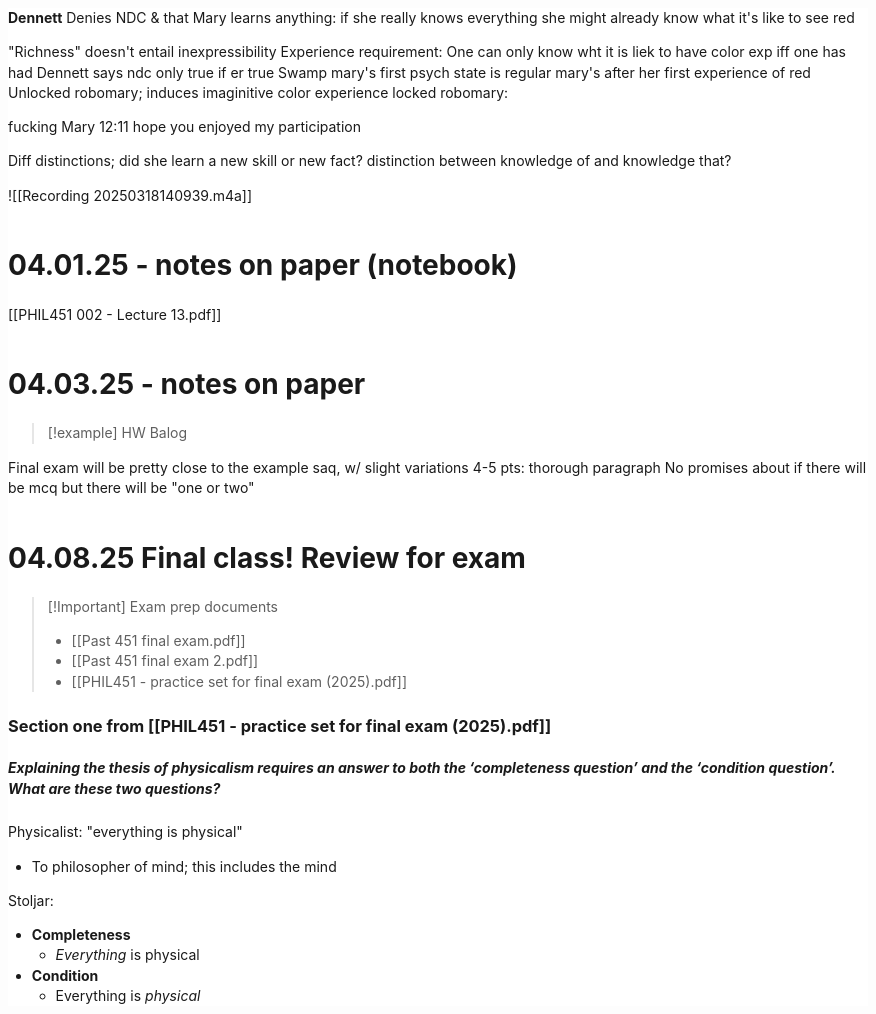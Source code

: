 **Dennett**
Denies NDC & that Mary learns anything: if she really knows everything she might already know what it's like to see red

"Richness" doesn't entail inexpressibility
Experience requirement: One can only know wht it is liek to have color exp iff one has had
Dennett says ndc only true if er true
Swamp mary's first psych state is regular mary's after her first experience of red
Unlocked robomary; induces imaginitive color experience
locked robomary: 




fucking Mary 
12:11
hope you enjoyed my participation

Diff distinctions; 
did she learn a new skill or new fact? distinction between knowledge of and knowledge that? 

![[Recording 20250318140939.m4a]]

# 04.01.25 - notes on paper (notebook)
[[PHIL451 002 - Lecture 13.pdf]]
# 04.03.25 - notes on paper

> [!example] HW
> Balog


Final exam will be pretty close to the example saq, w/ slight variations
4-5 pts: thorough paragraph 
No promises about if there will be mcq but there will be "one or two"

# 04.08.25 Final class! Review for exam

> [!Important] Exam prep documents
> - [[Past 451 final exam.pdf]]
> - [[Past 451 final exam 2.pdf]]
> - [[PHIL451 - practice set for final exam (2025).pdf]]

### Section one from [[PHIL451 - practice set for final exam (2025).pdf]]
##### Explaining the thesis of physicalism requires an answer to both the ‘completeness question’ and the ‘condition question’. What are these two questions?
Physicalist: "everything is physical"
- To philosopher of mind; this includes the mind

Stoljar:
- **Completeness**
	- *Everything* is physical
- **Condition**
	- Everything is *physical* 
